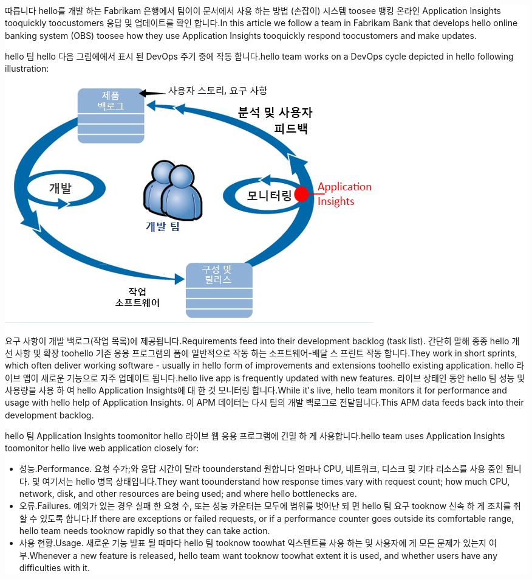 <span data-ttu-id="6e9c7-108">따릅니다 hello를 개발 하는 Fabrikam 은행에서 팀이이 문서에서 사용 하는 방법 (손잡이) 시스템 toosee 뱅킹 온라인 Application Insights tooquickly toocustomers 응답 및 업데이트를 확인 합니다.</span><span class="sxs-lookup"><span data-stu-id="6e9c7-108">In this article we follow a team in Fabrikam Bank that develops hello online banking system (OBS) toosee how they use Application Insights tooquickly respond toocustomers and make updates.</span></span>  

<span data-ttu-id="6e9c7-109">hello 팀 hello 다음 그림에에서 표시 된 DevOps 주기 중에 작동 합니다.</span><span class="sxs-lookup"><span data-stu-id="6e9c7-109">hello team works on a DevOps cycle depicted in hello following illustration:</span></span>

![DevOps 주기](./media/app-insights-detect-triage-diagnose/00-devcycle.png)

<span data-ttu-id="6e9c7-111">요구 사항이 개발 백로그(작업 목록)에 제공됩니다.</span><span class="sxs-lookup"><span data-stu-id="6e9c7-111">Requirements feed into their development backlog (task list).</span></span> <span data-ttu-id="6e9c7-112">간단히 말해 종종 hello 개선 사항 및 확장 toohello 기존 응용 프로그램의 폼에 일반적으로 작동 하는 소프트웨어-배달 스 프린트 작동 합니다.</span><span class="sxs-lookup"><span data-stu-id="6e9c7-112">They work in short sprints, which often deliver working software - usually in hello form of improvements and extensions toohello existing application.</span></span> <span data-ttu-id="6e9c7-113">hello 라이브 앱이 새로운 기능으로 자주 업데이트 됩니다.</span><span class="sxs-lookup"><span data-stu-id="6e9c7-113">hello live app is frequently updated with new features.</span></span> <span data-ttu-id="6e9c7-114">라이브 상태인 동안 hello 팀 성능 및 사용량을 사용 하 여 hello Application Insights에 대 한 것 모니터링 합니다.</span><span class="sxs-lookup"><span data-stu-id="6e9c7-114">While it's live, hello team monitors it for performance and usage with hello help of Application Insights.</span></span> <span data-ttu-id="6e9c7-115">이 APM 데이터는 다시 팀의 개발 백로그로 전달됩니다.</span><span class="sxs-lookup"><span data-stu-id="6e9c7-115">This APM data feeds back into their development backlog.</span></span>

<span data-ttu-id="6e9c7-116">hello 팀 Application Insights toomonitor hello 라이브 웹 응용 프로그램에 긴밀 하 게 사용합니다.</span><span class="sxs-lookup"><span data-stu-id="6e9c7-116">hello team uses Application Insights toomonitor hello live web application closely for:</span></span>

* <span data-ttu-id="6e9c7-117">성능.</span><span class="sxs-lookup"><span data-stu-id="6e9c7-117">Performance.</span></span> <span data-ttu-id="6e9c7-118">요청 수가;와 응답 시간이 달라 toounderstand 원합니다 얼마나 CPU, 네트워크, 디스크 및 기타 리소스를 사용 중인 됩니다. 및 여기서는 hello 병목 상태입니다.</span><span class="sxs-lookup"><span data-stu-id="6e9c7-118">They want toounderstand how response times vary with request count; how much CPU, network, disk, and other resources are being used; and where hello bottlenecks are.</span></span>
* <span data-ttu-id="6e9c7-119">오류.</span><span class="sxs-lookup"><span data-stu-id="6e9c7-119">Failures.</span></span> <span data-ttu-id="6e9c7-120">예외가 있는 경우 실패 한 요청 수, 또는 성능 카운터는 모두에 범위를 벗어난 되 면 hello 팀 요구 tooknow 신속 하 게 조치를 취할 수 있도록 합니다.</span><span class="sxs-lookup"><span data-stu-id="6e9c7-120">If there are exceptions or failed requests, or if a performance counter goes outside its comfortable range, hello team needs tooknow rapidly so that they can take action.</span></span>
* <span data-ttu-id="6e9c7-121">사용 현황.</span><span class="sxs-lookup"><span data-stu-id="6e9c7-121">Usage.</span></span> <span data-ttu-id="6e9c7-122">새로운 기능 발표 될 때마다 hello 팀 tooknow toowhat 익스텐트를 사용 하는 및 사용자에 게 모든 문제가 있는지 여부.</span><span class="sxs-lookup"><span data-stu-id="6e9c7-122">Whenever a new feature is released, hello team want tooknow toowhat extent it is used, and whether users have any difficulties with it.</span></span>
